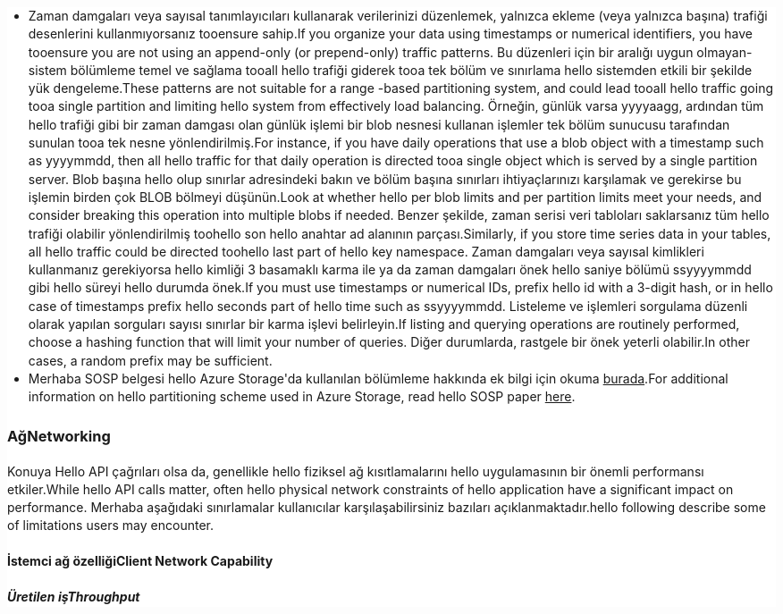 * <span data-ttu-id="5582b-308">Zaman damgaları veya sayısal tanımlayıcıları kullanarak verilerinizi düzenlemek, yalnızca ekleme (veya yalnızca başına) trafiği desenlerini kullanmıyorsanız tooensure sahip.</span><span class="sxs-lookup"><span data-stu-id="5582b-308">If you organize your data using timestamps or numerical identifiers, you have tooensure you are not using an append-only (or prepend-only) traffic patterns.</span></span> <span data-ttu-id="5582b-309">Bu düzenleri için bir aralığı uygun olmayan-sistem bölümleme temel ve sağlama tooall hello trafiği giderek tooa tek bölüm ve sınırlama hello sistemden etkili bir şekilde yük dengeleme.</span><span class="sxs-lookup"><span data-stu-id="5582b-309">These patterns are not suitable for a range -based partitioning system, and could lead tooall hello traffic going tooa single partition and limiting hello system from effectively load balancing.</span></span> <span data-ttu-id="5582b-310">Örneğin, günlük varsa yyyyaagg, ardından tüm hello trafiği gibi bir zaman damgası olan günlük işlemi bir blob nesnesi kullanan işlemler tek bölüm sunucusu tarafından sunulan tooa tek nesne yönlendirilmiş.</span><span class="sxs-lookup"><span data-stu-id="5582b-310">For instance, if you have daily operations that use a blob object with a timestamp such as yyyymmdd, then all hello traffic for that daily operation is directed tooa single object which is served by a single partition server.</span></span> <span data-ttu-id="5582b-311">Blob başına hello olup sınırlar adresindeki bakın ve bölüm başına sınırları ihtiyaçlarınızı karşılamak ve gerekirse bu işlemin birden çok BLOB bölmeyi düşünün.</span><span class="sxs-lookup"><span data-stu-id="5582b-311">Look at whether hello per blob limits and per partition limits meet your needs, and consider breaking this operation into multiple blobs if needed.</span></span> <span data-ttu-id="5582b-312">Benzer şekilde, zaman serisi veri tabloları saklarsanız tüm hello trafiği olabilir yönlendirilmiş toohello son hello anahtar ad alanının parçası.</span><span class="sxs-lookup"><span data-stu-id="5582b-312">Similarly, if you store time series data in your tables, all hello traffic could be directed toohello last part of hello key namespace.</span></span> <span data-ttu-id="5582b-313">Zaman damgaları veya sayısal kimlikleri kullanmanız gerekiyorsa hello kimliği 3 basamaklı karma ile ya da zaman damgaları önek hello saniye bölümü ssyyyymmdd gibi hello süreyi hello durumda önek.</span><span class="sxs-lookup"><span data-stu-id="5582b-313">If you must use timestamps or numerical IDs, prefix hello id with a 3-digit hash, or in hello case of timestamps prefix hello seconds part of hello time such as ssyyyymmdd.</span></span> <span data-ttu-id="5582b-314">Listeleme ve işlemleri sorgulama düzenli olarak yapılan sorguları sayısı sınırlar bir karma işlevi belirleyin.</span><span class="sxs-lookup"><span data-stu-id="5582b-314">If listing and querying operations are routinely performed, choose a hashing function that will limit your number of queries.</span></span> <span data-ttu-id="5582b-315">Diğer durumlarda, rastgele bir önek yeterli olabilir.</span><span class="sxs-lookup"><span data-stu-id="5582b-315">In other cases, a random prefix may be sufficient.</span></span>  
* <span data-ttu-id="5582b-316">Merhaba SOSP belgesi hello Azure Storage'da kullanılan bölümleme hakkında ek bilgi için okuma [burada](http://sigops.org/sosp/sosp11/current/2011-Cascais/printable/11-calder.pdf).</span><span class="sxs-lookup"><span data-stu-id="5582b-316">For additional information on hello partitioning scheme used in Azure Storage, read hello SOSP paper [here](http://sigops.org/sosp/sosp11/current/2011-Cascais/printable/11-calder.pdf).</span></span>

### <a name="networking"></a><span data-ttu-id="5582b-317">Ağ</span><span class="sxs-lookup"><span data-stu-id="5582b-317">Networking</span></span>
<span data-ttu-id="5582b-318">Konuya Hello API çağrıları olsa da, genellikle hello fiziksel ağ kısıtlamalarını hello uygulamasının bir önemli performansı etkiler.</span><span class="sxs-lookup"><span data-stu-id="5582b-318">While hello API calls matter, often hello physical network constraints of hello application have a significant impact on performance.</span></span> <span data-ttu-id="5582b-319">Merhaba aşağıdaki sınırlamalar kullanıcılar karşılaşabilirsiniz bazıları açıklanmaktadır.</span><span class="sxs-lookup"><span data-stu-id="5582b-319">hello following describe some of limitations users may encounter.</span></span>  

#### <a name="client-network-capability"></a><span data-ttu-id="5582b-320">İstemci ağ özelliği</span><span class="sxs-lookup"><span data-stu-id="5582b-320">Client Network Capability</span></span>
##### <span data-ttu-id="5582b-321"><a name="subheading2"></a>Üretilen iş</span><span class="sxs-lookup"><span data-stu-id="5582b-321"><a name="subheading2"></a>Throughput</span></span>